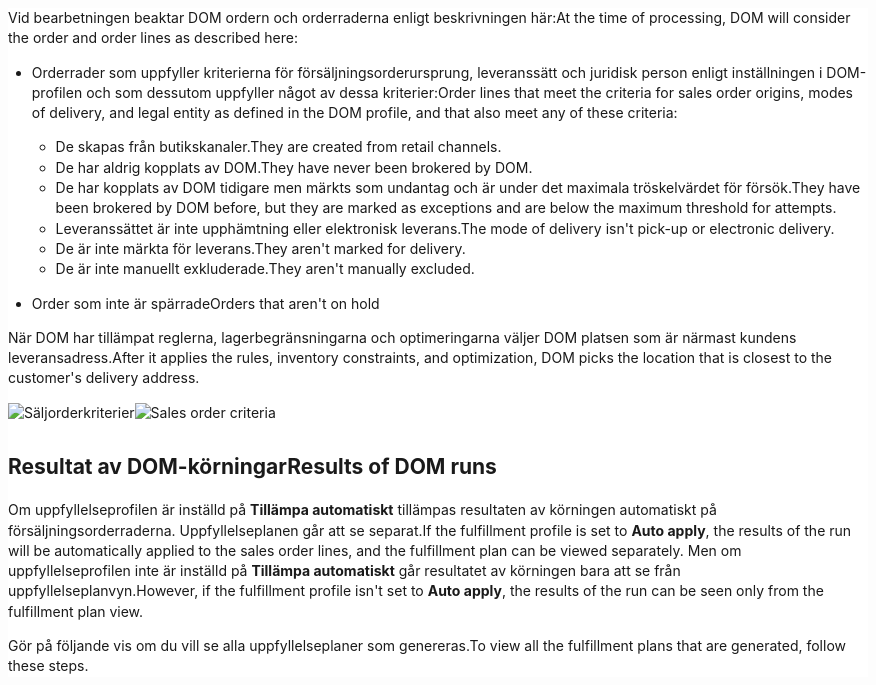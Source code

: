 <span data-ttu-id="9d1f1-300">Vid bearbetningen beaktar DOM ordern och orderraderna enligt beskrivningen här:</span><span class="sxs-lookup"><span data-stu-id="9d1f1-300">At the time of processing, DOM will consider the order and order lines as described here:</span></span>

- <span data-ttu-id="9d1f1-301">Orderrader som uppfyller kriterierna för försäljningsorderursprung, leveranssätt och juridisk person enligt inställningen i DOM-profilen och som dessutom uppfyller något av dessa kriterier:</span><span class="sxs-lookup"><span data-stu-id="9d1f1-301">Order lines that meet the criteria for sales order origins, modes of delivery, and legal entity as defined in the DOM profile, and that also meet any of these criteria:</span></span>

    - <span data-ttu-id="9d1f1-302">De skapas från butikskanaler.</span><span class="sxs-lookup"><span data-stu-id="9d1f1-302">They are created from retail channels.</span></span>
    - <span data-ttu-id="9d1f1-303">De har aldrig kopplats av DOM.</span><span class="sxs-lookup"><span data-stu-id="9d1f1-303">They have never been brokered by DOM.</span></span>
    - <span data-ttu-id="9d1f1-304">De har kopplats av DOM tidigare men märkts som undantag och är under det maximala tröskelvärdet för försök.</span><span class="sxs-lookup"><span data-stu-id="9d1f1-304">They have been brokered by DOM before, but they are marked as exceptions and are below the maximum threshold for attempts.</span></span>
    - <span data-ttu-id="9d1f1-305">Leveranssättet är inte upphämtning eller elektronisk leverans.</span><span class="sxs-lookup"><span data-stu-id="9d1f1-305">The mode of delivery isn't pick-up or electronic delivery.</span></span>
    - <span data-ttu-id="9d1f1-306">De är inte märkta för leverans.</span><span class="sxs-lookup"><span data-stu-id="9d1f1-306">They aren't marked for delivery.</span></span>
    - <span data-ttu-id="9d1f1-307">De är inte manuellt exkluderade.</span><span class="sxs-lookup"><span data-stu-id="9d1f1-307">They aren't manually excluded.</span></span>

- <span data-ttu-id="9d1f1-308">Order som inte är spärrade</span><span class="sxs-lookup"><span data-stu-id="9d1f1-308">Orders that aren't on hold</span></span>

<span data-ttu-id="9d1f1-309">När DOM har tillämpat reglerna, lagerbegränsningarna och optimeringarna väljer DOM platsen som är närmast kundens leveransadress.</span><span class="sxs-lookup"><span data-stu-id="9d1f1-309">After it applies the rules, inventory constraints, and optimization, DOM picks the location that is closest to the customer's delivery address.</span></span>

<span data-ttu-id="9d1f1-310">![Säljorderkriterier](./media/ordercriteria.png "Säljorderkriterier")</span><span class="sxs-lookup"><span data-stu-id="9d1f1-310">![Sales order criteria](./media/ordercriteria.png "Sales order criteria")</span></span>

## <a name="results-of-dom-runs"></a><span data-ttu-id="9d1f1-311">Resultat av DOM-körningar</span><span class="sxs-lookup"><span data-stu-id="9d1f1-311">Results of DOM runs</span></span>

<span data-ttu-id="9d1f1-312">Om uppfyllelseprofilen är inställd på **Tillämpa automatiskt** tillämpas resultaten av körningen automatiskt på försäljningsorderraderna. Uppfyllelseplanen går att se separat.</span><span class="sxs-lookup"><span data-stu-id="9d1f1-312">If the fulfillment profile is set to **Auto apply**, the results of the run will be automatically applied to the sales order lines, and the fulfillment plan can be viewed separately.</span></span> <span data-ttu-id="9d1f1-313">Men om uppfyllelseprofilen inte är inställd på **Tillämpa automatiskt** går resultatet av körningen bara att se från uppfyllelseplanvyn.</span><span class="sxs-lookup"><span data-stu-id="9d1f1-313">However, if the fulfillment profile isn't set to **Auto apply**, the results of the run can be seen only from the fulfillment plan view.</span></span> 

<span data-ttu-id="9d1f1-314">Gör på följande vis om du vill se alla uppfyllelseplaner som genereras.</span><span class="sxs-lookup"><span data-stu-id="9d1f1-314">To view all the fulfillment plans that are generated, follow these steps.</span></span>
